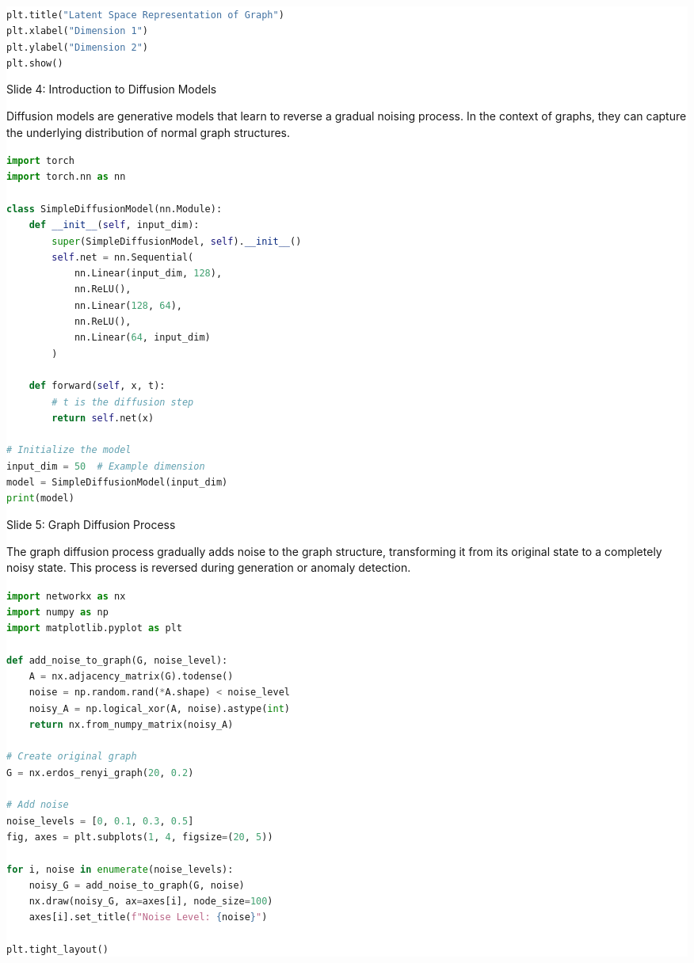 ```python
plt.title("Latent Space Representation of Graph")
plt.xlabel("Dimension 1")
plt.ylabel("Dimension 2")
plt.show()
```

Slide 4: Introduction to Diffusion Models

Diffusion models are generative models that learn to reverse a gradual noising process. In the context of graphs, they can capture the underlying distribution of normal graph structures.

```python
import torch
import torch.nn as nn

class SimpleDiffusionModel(nn.Module):
    def __init__(self, input_dim):
        super(SimpleDiffusionModel, self).__init__()
        self.net = nn.Sequential(
            nn.Linear(input_dim, 128),
            nn.ReLU(),
            nn.Linear(128, 64),
            nn.ReLU(),
            nn.Linear(64, input_dim)
        )

    def forward(self, x, t):
        # t is the diffusion step
        return self.net(x)

# Initialize the model
input_dim = 50  # Example dimension
model = SimpleDiffusionModel(input_dim)
print(model)
```

Slide 5: Graph Diffusion Process

The graph diffusion process gradually adds noise to the graph structure, transforming it from its original state to a completely noisy state. This process is reversed during generation or anomaly detection.

```python
import networkx as nx
import numpy as np
import matplotlib.pyplot as plt

def add_noise_to_graph(G, noise_level):
    A = nx.adjacency_matrix(G).todense()
    noise = np.random.rand(*A.shape) < noise_level
    noisy_A = np.logical_xor(A, noise).astype(int)
    return nx.from_numpy_matrix(noisy_A)

# Create original graph
G = nx.erdos_renyi_graph(20, 0.2)

# Add noise
noise_levels = [0, 0.1, 0.3, 0.5]
fig, axes = plt.subplots(1, 4, figsize=(20, 5))

for i, noise in enumerate(noise_levels):
    noisy_G = add_noise_to_graph(G, noise)
    nx.draw(noisy_G, ax=axes[i], node_size=100)
    axes[i].set_title(f"Noise Level: {noise}")

plt.tight_layout()
```